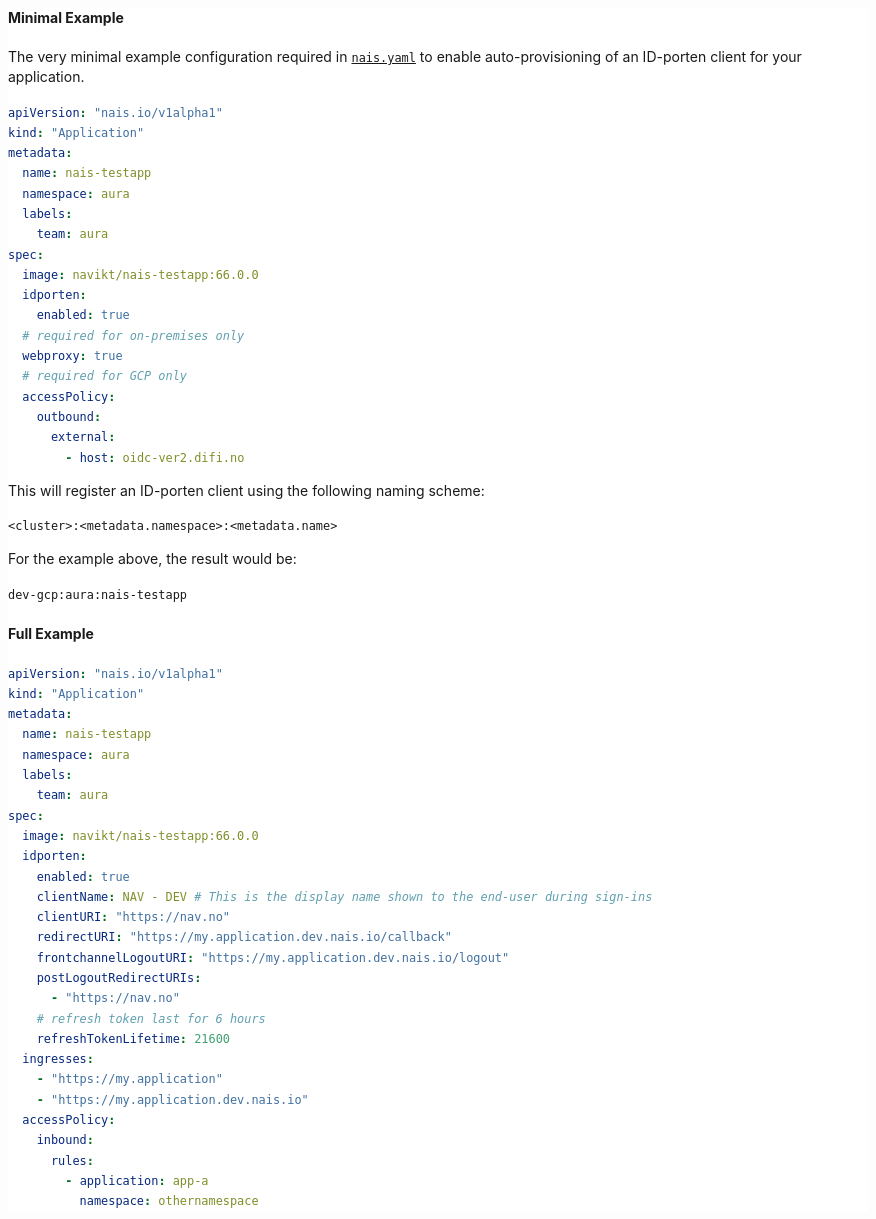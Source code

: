#### Minimal Example

The very minimal example configuration required in [`nais.yaml`](../nais-application/reference.md#spec-idporten)
to enable auto-provisioning of an ID-porten client for your application.

```yaml
apiVersion: "nais.io/v1alpha1"
kind: "Application"
metadata:
  name: nais-testapp
  namespace: aura
  labels:
    team: aura
spec:
  image: navikt/nais-testapp:66.0.0
  idporten:
    enabled: true
  # required for on-premises only
  webproxy: true
  # required for GCP only
  accessPolicy:
    outbound:
      external:
        - host: oidc-ver2.difi.no
```

This will register an ID-porten client using the following naming scheme: 
```
<cluster>:<metadata.namespace>:<metadata.name>
```

For the example above, the result would be:
```
dev-gcp:aura:nais-testapp
```

#### Full Example

```yaml
apiVersion: "nais.io/v1alpha1"
kind: "Application"
metadata:
  name: nais-testapp
  namespace: aura
  labels:
    team: aura
spec:
  image: navikt/nais-testapp:66.0.0
  idporten:
    enabled: true
    clientName: NAV - DEV # This is the display name shown to the end-user during sign-ins
    clientURI: "https://nav.no"
    redirectURI: "https://my.application.dev.nais.io/callback"
    frontchannelLogoutURI: "https://my.application.dev.nais.io/logout"
    postLogoutRedirectURIs:
      - "https://nav.no"
    # refresh token last for 6 hours
    refreshTokenLifetime: 21600
  ingresses:
    - "https://my.application"
    - "https://my.application.dev.nais.io"
  accessPolicy:
    inbound:
      rules:
        - application: app-a
          namespace: othernamespace
```